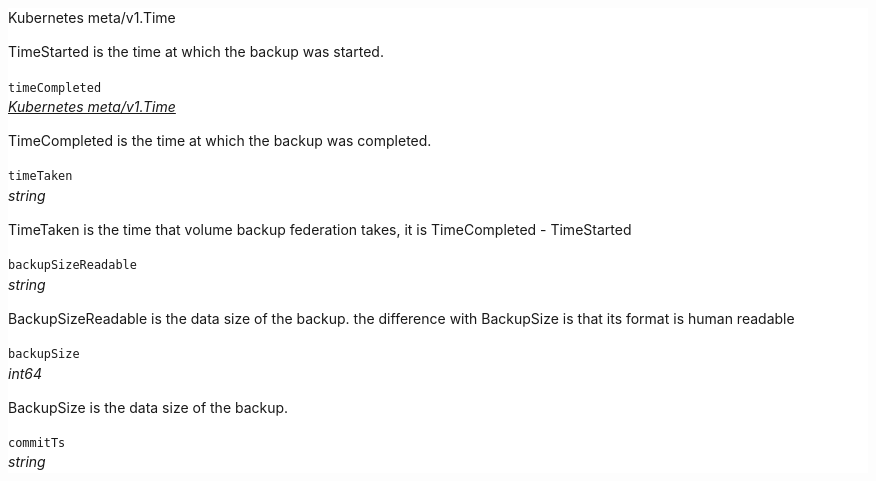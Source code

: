 Kubernetes meta/v1.Time
</a>
</em>
</td>
<td>
<p>TimeStarted is the time at which the backup was started.</p>
</td>
</tr>
<tr>
<td>
<code>timeCompleted</code></br>
<em>
<a href="https://kubernetes.io/docs/reference/generated/kubernetes-api/v1.24/#time-v1-meta">
Kubernetes meta/v1.Time
</a>
</em>
</td>
<td>
<p>TimeCompleted is the time at which the backup was completed.</p>
</td>
</tr>
<tr>
<td>
<code>timeTaken</code></br>
<em>
string
</em>
</td>
<td>
<p>TimeTaken is the time that volume backup federation takes, it is TimeCompleted - TimeStarted</p>
</td>
</tr>
<tr>
<td>
<code>backupSizeReadable</code></br>
<em>
string
</em>
</td>
<td>
<p>BackupSizeReadable is the data size of the backup.
the difference with BackupSize is that its format is human readable</p>
</td>
</tr>
<tr>
<td>
<code>backupSize</code></br>
<em>
int64
</em>
</td>
<td>
<p>BackupSize is the data size of the backup.</p>
</td>
</tr>
<tr>
<td>
<code>commitTs</code></br>
<em>
string
</em>
</td>
<td>